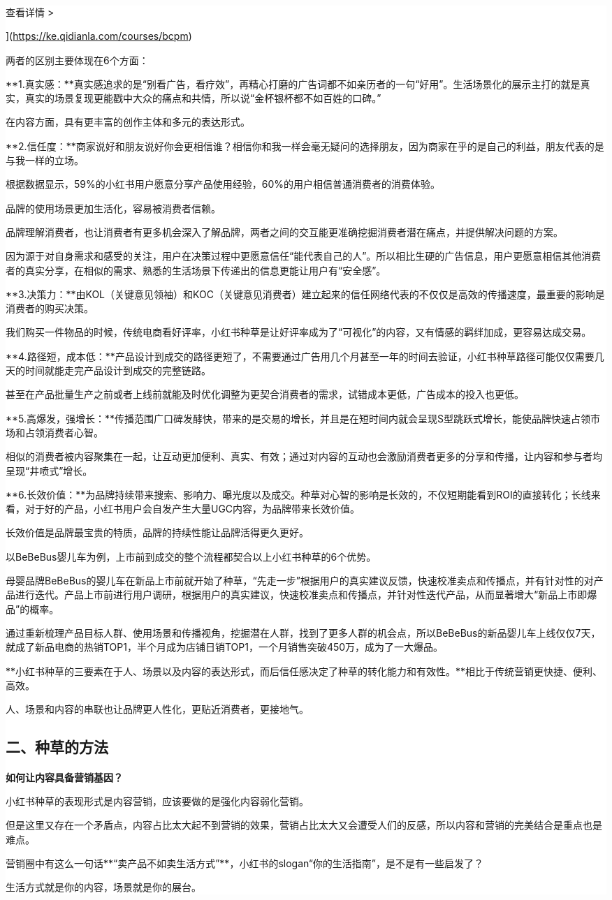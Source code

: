 查看详情 >

](https://ke.qidianla.com/courses/bcpm)

两者的区别主要体现在6个方面：

**1.真实感：**真实感追求的是“别看广告，看疗效”，再精心打磨的广告词都不如亲历者的一句“好用”。生活场景化的展示主打的就是真实，真实的场景复现更能戳中大众的痛点和共情，所以说“金杯银杯都不如百姓的口碑。”

在内容方面，具有更丰富的创作主体和多元的表达形式。

**2.信任度：**商家说好和朋友说好你会更相信谁？相信你和我一样会毫无疑问的选择朋友，因为商家在乎的是自己的利益，朋友代表的是与我一样的立场。

根据数据显示，59%的小红书用户愿意分享产品使用经验，60%的用户相信普通消费者的消费体验。

品牌的使用场景更加生活化，容易被消费者信赖。

品牌理解消费者，也让消费者有更多机会深入了解品牌，两者之间的交互能更准确挖掘消费者潜在痛点，并提供解决问题的方案。

因为源于对自身需求和感受的关注，用户在决策过程中更愿意信任“能代表自己的人”。所以相比生硬的广告信息，用户更愿意相信其他消费者的真实分享，在相似的需求、熟悉的生活场景下传递出的信息更能让用户有“安全感”。

**3.决策力：**由KOL（关键意见领袖）和KOC（关键意见消费者）建立起来的信任网络代表的不仅仅是高效的传播速度，最重要的影响是消费者的购买决策。

我们购买一件物品的时候，传统电商看好评率，小红书种草是让好评率成为了“可视化”的内容，又有情感的羁绊加成，更容易达成交易。

**4.路径短，成本低：**产品设计到成交的路径更短了，不需要通过广告用几个月甚至一年的时间去验证，小红书种草路径可能仅仅需要几天的时间就能走完产品设计到成交的完整链路。

甚至在产品批量生产之前或者上线前就能及时优化调整为更契合消费者的需求，试错成本更低，广告成本的投入也更低。

**5.高爆发，强增长：**传播范围广口碑发酵快，带来的是交易的增长，并且是在短时间内就会呈现S型跳跃式增长，能使品牌快速占领市场和占领消费者心智。

相似的消费者被内容聚集在一起，让互动更加便利、真实、有效；通过对内容的互动也会激励消费者更多的分享和传播，让内容和参与者均呈现“井喷式”增长。

**6.长效价值：**为品牌持续带来搜索、影响力、曝光度以及成交。种草对心智的影响是长效的，不仅短期能看到ROI的直接转化；长线来看，对于好的产品，小红书用户会自发产生大量UGC内容，为品牌带来长效价值。

长效价值是品牌最宝贵的特质，品牌的持续性能让品牌活得更久更好。

以BeBeBus婴儿车为例，上市前到成交的整个流程都契合以上小红书种草的6个优势。

母婴品牌BeBeBus的婴儿车在新品上市前就开始了种草，“先走一步”根据用户的真实建议反馈，快速校准卖点和传播点，并有针对性的对产品进行迭代。产品上市前进行用户调研，根据用户的真实建议，快速校准卖点和传播点，并针对性迭代产品，从而显著增大“新品上市即爆品”的概率。

通过重新梳理产品目标人群、使用场景和传播视角，挖掘潜在人群，找到了更多人群的机会点，所以BeBeBus的新品婴儿车上线仅仅7天，就成了新品电商的热销TOP1，半个月成为店铺日销TOP1，一个月销售突破450万，成为了一大爆品。

**小红书种草的三要素在于人、场景以及内容的表达形式，而后信任感决定了种草的转化能力和有效性。**相比于传统营销更快捷、便利、高效。

人、场景和内容的串联也让品牌更人性化，更贴近消费者，更接地气。

## 二、种草的方法

**如何让内容具备营销基因？**

小红书种草的表现形式是内容营销，应该要做的是强化内容弱化营销。

但是这里又存在一个矛盾点，内容占比太大起不到营销的效果，营销占比太大又会遭受人们的反感，所以内容和营销的完美结合是重点也是难点。

营销圈中有这么一句话**“卖产品不如卖生活方式”**，小红书的slogan“你的生活指南”，是不是有一些启发了？

生活方式就是你的内容，场景就是你的展台。
